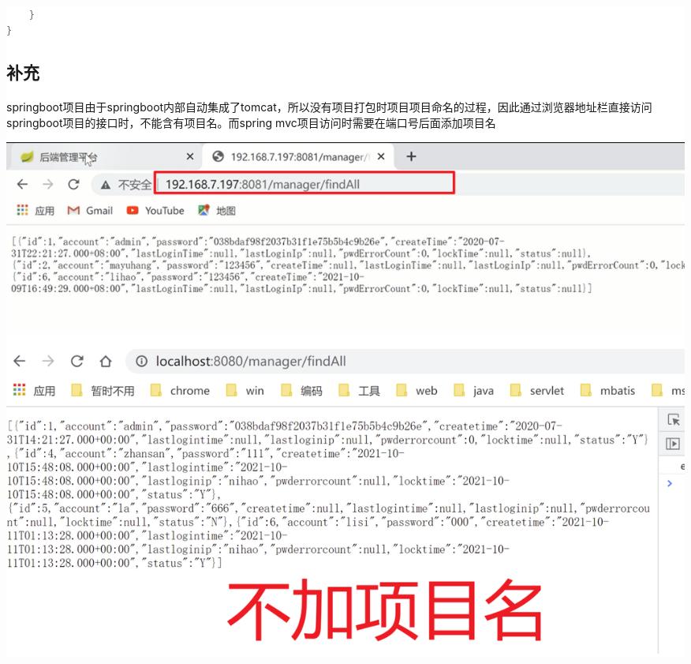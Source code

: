```java
    }
}
```

## 补充

springboot项目由于springboot内部自动集成了tomcat，所以没有项目打包时项目项目命名的过程，因此通过浏览器地址栏直接访问springboot项目的接口时，不能含有项目名。而spring mvc项目访问时需要在端口号后面添加项目名

![image-20211020194950697](../images/image-20211020194950697.png)

![image-20211020195112465](../images/image-20211020195112465.png)

